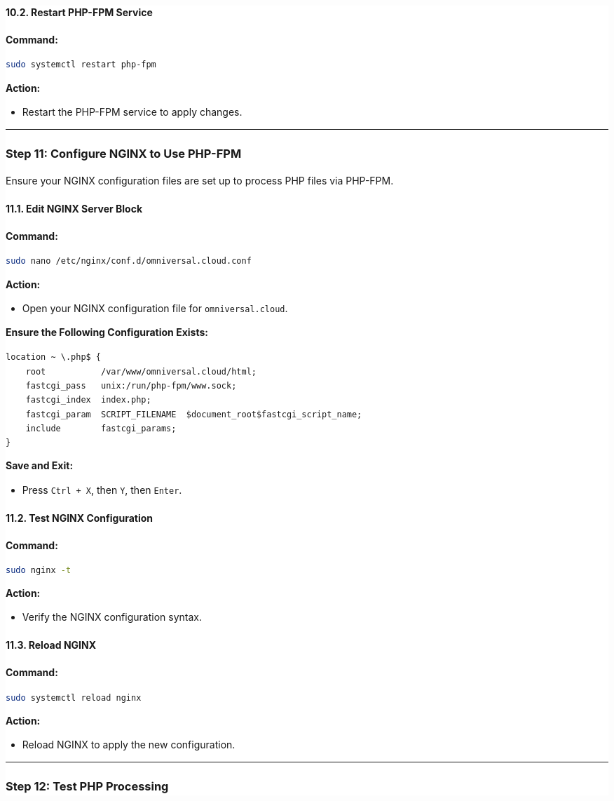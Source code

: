 
#### **10.2. Restart PHP-FPM Service**

**Command:**

```bash
sudo systemctl restart php-fpm
```

**Action:**

- Restart the PHP-FPM service to apply changes.

---

### **Step 11: Configure NGINX to Use PHP-FPM**

Ensure your NGINX configuration files are set up to process PHP files via PHP-FPM.

#### **11.1. Edit NGINX Server Block**

**Command:**

```bash
sudo nano /etc/nginx/conf.d/omniversal.cloud.conf
```

**Action:**

- Open your NGINX configuration file for `omniversal.cloud`.

**Ensure the Following Configuration Exists:**

```nginx
location ~ \.php$ {
    root           /var/www/omniversal.cloud/html;
    fastcgi_pass   unix:/run/php-fpm/www.sock;
    fastcgi_index  index.php;
    fastcgi_param  SCRIPT_FILENAME  $document_root$fastcgi_script_name;
    include        fastcgi_params;
}
```

**Save and Exit:**

- Press `Ctrl + X`, then `Y`, then `Enter`.

#### **11.2. Test NGINX Configuration**

**Command:**

```bash
sudo nginx -t
```

**Action:**

- Verify the NGINX configuration syntax.

#### **11.3. Reload NGINX**

**Command:**

```bash
sudo systemctl reload nginx
```

**Action:**

- Reload NGINX to apply the new configuration.

---

### **Step 12: Test PHP Processing**
